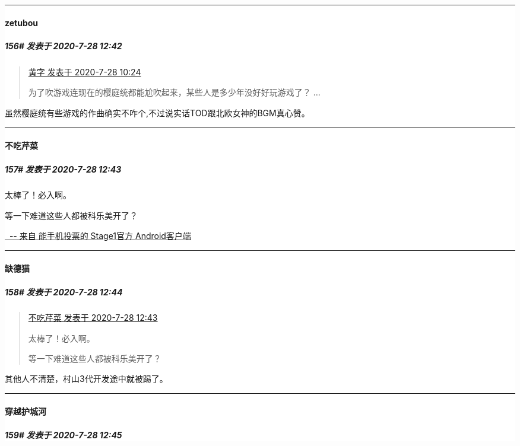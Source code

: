 *****

####  zetubou  
##### 156#       发表于 2020-7-28 12:42



<blockquote><a href="httphttps://bbs.saraba1st.com/2b/forum.php?mod=redirect&amp;goto=findpost&amp;pid=48236432&amp;ptid=1951168" target="_blank">黄字 发表于 2020-7-28 10:24</a>

为了吹游戏连现在的樱庭统都能尬吹起来，某些人是多少年没好好玩游戏了？ ...</blockquote>
虽然樱庭统有些游戏的作曲确实不咋个,不过说实话TOD跟北欧女神的BGM真心赞。







*****

####  不吃芹菜  
##### 157#       发表于 2020-7-28 12:43




太棒了！必入啊。

等一下难道这些人都被科乐美开了？

[  -- 来自 能手机投票的 Stage1官方 Android客户端](https://www.coolapk.com/apk/140634)







*****

####  缺德猫  
##### 158#       发表于 2020-7-28 12:44



<blockquote><a href="httphttps://bbs.saraba1st.com/2b/forum.php?mod=redirect&amp;goto=findpost&amp;pid=48238063&amp;ptid=1951168" target="_blank">不吃芹菜 发表于 2020-7-28 12:43</a>

太棒了！必入啊。


等一下难道这些人都被科乐美开了？</blockquote>
其他人不清楚，村山3代开发途中就被踢了。







*****

####  穿越护城河  
##### 159#       发表于 2020-7-28 12:45
